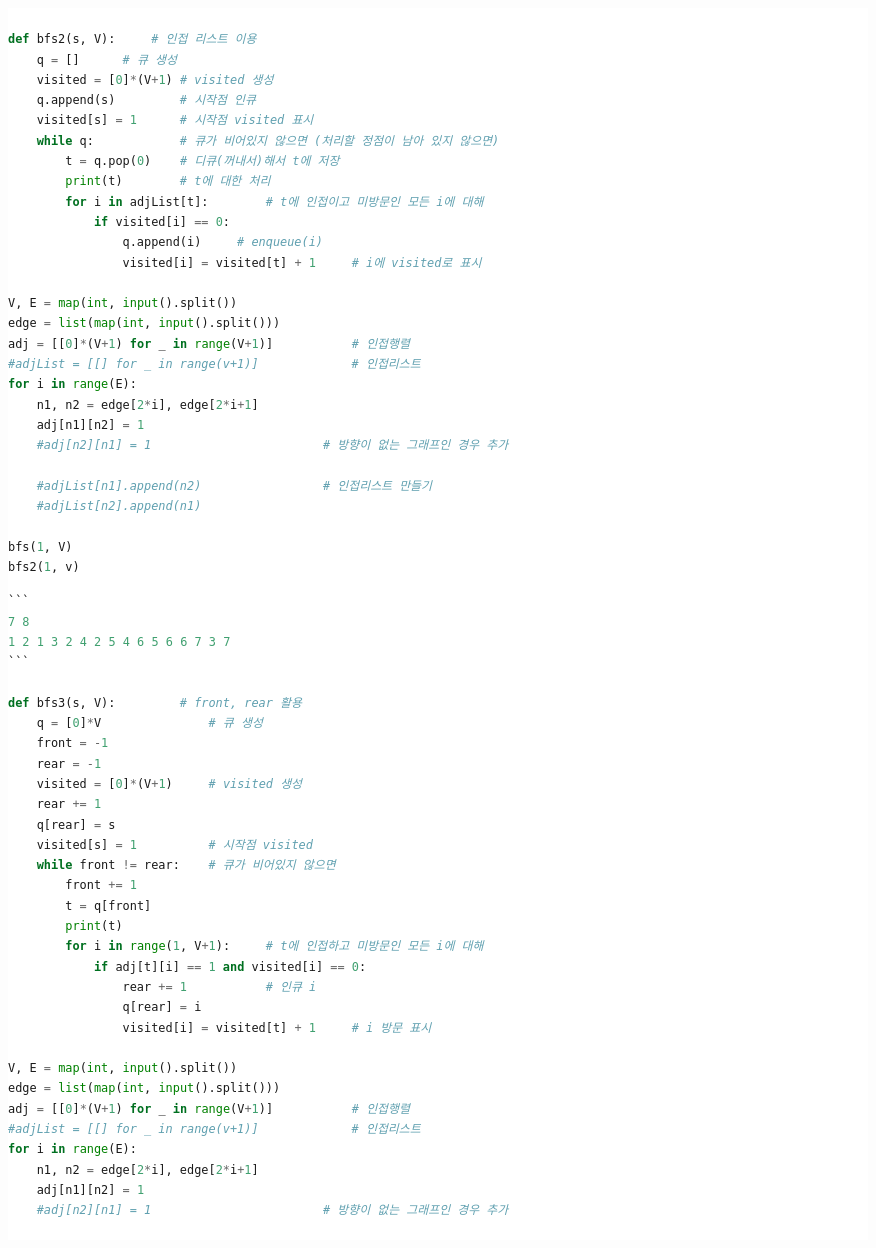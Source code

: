 ````python
                
def bfs2(s, V):		# 인접 리스트 이용
    q = []		# 큐 생성
    visited = [0]*(V+1)	# visited 생성
    q.append(s)			# 시작점 인큐
    visited[s] = 1		# 시작점 visited 표시
    while q:			# 큐가 비어있지 않으면 (처리할 정점이 남아 있지 않으면)
        t = q.pop(0)    # 디큐(꺼내서)해서 t에 저장
        print(t)		# t에 대한 처리
        for i in adjList[t]:		# t에 인접이고 미방문인 모든 i에 대해
            if visited[i] == 0:
                q.append(i)		# enqueue(i)
                visited[i] = visited[t] + 1		# i에 visited로 표시
    
V, E = map(int, input().split())
edge = list(map(int, input().split()))
adj = [[0]*(V+1) for _ in range(V+1)]			# 인접행렬
#adjList = [[] for _ in range(v+1)]				# 인접리스트
for i in range(E):
    n1, n2 = edge[2*i], edge[2*i+1]
    adj[n1][n2] = 1
    #adj[n2][n1] = 1						# 방향이 없는 그래프인 경우 추가
    
    #adjList[n1].append(n2)					# 인접리스트 만들기
    #adjList[n2].append(n1)
    
bfs(1, V)
bfs2(1, v)
````



````python
```
7 8
1 2 1 3 2 4 2 5 4 6 5 6 6 7 3 7
```

def bfs3(s, V):			# front, rear 활용
    q = [0]*V				# 큐 생성
    front = -1
    rear = -1				
    visited = [0]*(V+1)		# visited 생성
    rear += 1
    q[rear] = s
    visited[s] = 1 			# 시작점 visited
    while front != rear:	# 큐가 비어있지 않으면
        front += 1
        t = q[front]
        print(t)
        for i in range(1, V+1):		# t에 인접하고 미방문인 모든 i에 대해
            if adj[t][i] == 1 and visited[i] == 0:
                rear += 1			# 인큐 i
                q[rear] = i
                visited[i] = visited[t] + 1		# i 방문 표시
    
V, E = map(int, input().split())
edge = list(map(int, input().split()))
adj = [[0]*(V+1) for _ in range(V+1)]			# 인접행렬
#adjList = [[] for _ in range(v+1)]				# 인접리스트
for i in range(E):
    n1, n2 = edge[2*i], edge[2*i+1]
    adj[n1][n2] = 1
    #adj[n2][n1] = 1						# 방향이 없는 그래프인 경우 추가
    
````